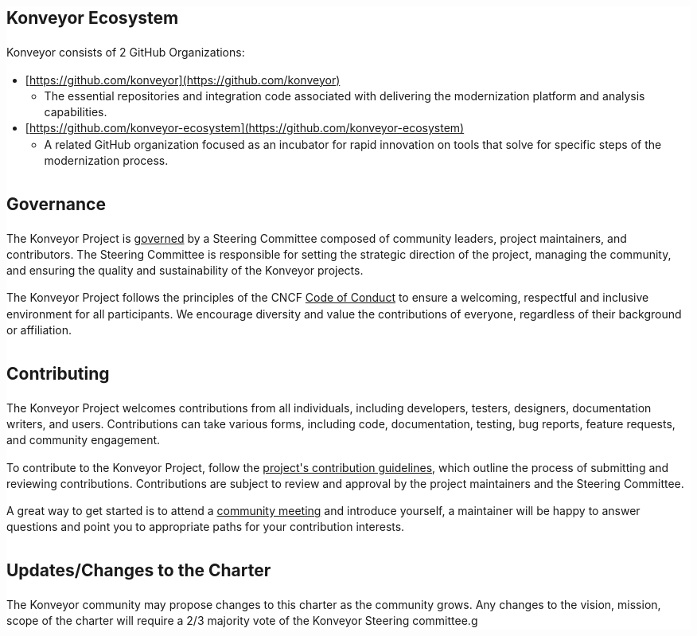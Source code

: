 ## Konveyor Ecosystem

Konveyor consists of 2 GitHub Organizations:

* [https://github.com/konveyor](https://github.com/konveyor)
  * The essential repositories and integration code associated with delivering the modernization platform and analysis capabilities.
* [https://github.com/konveyor-ecosystem](https://github.com/konveyor-ecosystem) 
  * A related GitHub organization focused as an incubator for rapid innovation on tools that solve for specific steps of the modernization process.

## Governance

The Konveyor Project is [governed](https://github.com/konveyor/community/blob/main/GOVERNANCE.md) by a Steering Committee composed of community leaders, project maintainers, and contributors. The Steering Committee is responsible for setting the strategic direction of the project, managing the community, and ensuring the quality and sustainability of the Konveyor projects.

The Konveyor Project follows the principles of the CNCF [Code of Conduct](https://github.com/konveyor/community/blob/main/CODE_OF_CONDUCT.md) to ensure a welcoming, respectful and inclusive environment for all participants. We encourage diversity and value the contributions of everyone, regardless of their background or affiliation.

## Contributing

The Konveyor Project welcomes contributions from all individuals, including developers, testers, designers, documentation writers, and users. Contributions can take various forms, including code, documentation, testing, bug reports, feature requests, and community engagement.

To contribute to the Konveyor Project, follow the [project's contribution guidelines](https://github.com/konveyor/community/blob/main/CONTRIBUTING.md), which outline the process of submitting and reviewing contributions. Contributions are subject to review and approval by the project maintainers and the Steering Committee.

A great way to get started is to attend a [community meeting](https://github.com/konveyor/community#community-meeting) and introduce yourself, a maintainer will be happy to answer questions and point you to appropriate paths for your contribution interests.

## Updates/Changes to the Charter

The Konveyor community may propose changes to this charter as the community grows.  Any changes to the vision, mission, scope of the charter will require a 2/3 majority vote of the Konveyor Steering committee.g